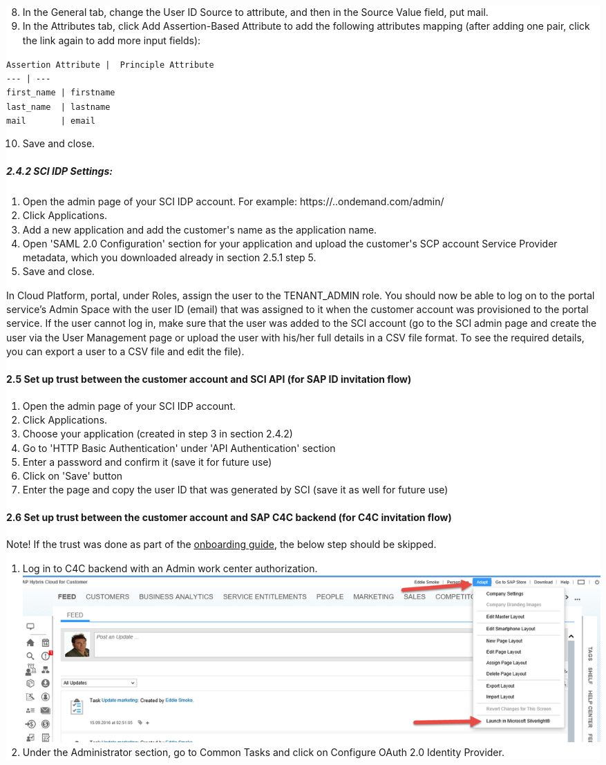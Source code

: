    8.	In the General tab, change the User ID Source to attribute, and then in the Source Value field, put mail.
   9.	In the Attributes tab, click Add Assertion-Based Attribute to add the following attributes mapping (after adding one pair, click the link again to add more input fields):


    Assertion Attribute |  Principle Attribute
    --- | ---
    first_name | firstname
    last_name  | lastname
    mail       | email

   10.	Save and close.


##### 2.4.2	SCI IDP Settings:
   1.	Open the admin page of your SCI IDP account. For example:
   https://<your SCI account name>.<accounts>.ondemand.com/admin/
   2.	Click Applications.
   3.	Add a new application and add the customer's name as the application name.
   4.	Open 'SAML 2.0 Configuration' section for your application and upload the customer's SCP account Service Provider metadata, which you downloaded already in section 2.5.1 step 5.
   5.	Save and close.


  In Cloud Platform, portal, under Roles, assign the user to the TENANT_ADMIN role.
  You should now be able to log on to the portal service’s Admin Space with the user ID
  (email) that was assigned to it when the customer account was provisioned to the portal service.
  If the user cannot log in, make sure that the user was added to the SCI account (go to the SCI admin page and create the user via the User Management page or upload the user with his/her full details in a CSV file format. To see the required details, you can export a user to a CSV file and edit the file).
  

#### 2.5	Set up trust between the customer account and SCI API (for SAP ID invitation flow)
   1. Open the admin page of your SCI IDP account.
   2. Click Applications.
   3. Choose your application (created in step 3 in section 2.4.2)
   4. Go to 'HTTP Basic Authentication' under 'API Authentication' section
   5. Enter a password and confirm it (save it for future use)
   6. Click on 'Save' button
   7. Enter the page and copy the user ID that was generated by SCI (save it as well for future use)

#### 2.6	Set up trust between the customer account and SAP C4C backend (for C4C invitation flow)

Note! If the trust was done as part of the [onboarding guide](https://uacp2.hana.ondemand.com/viewer/462e41a242984577acc28eae130855ad/Cloud/en-US), the below step should be skipped.

   1. Log in to C4C backend with an Admin work center authorization.
   ![c4cadmin](/resources/pcm3.png)  
   2. Under the Administrator section, go to Common Tasks and click on Configure OAuth 2.0 Identity Provider.  